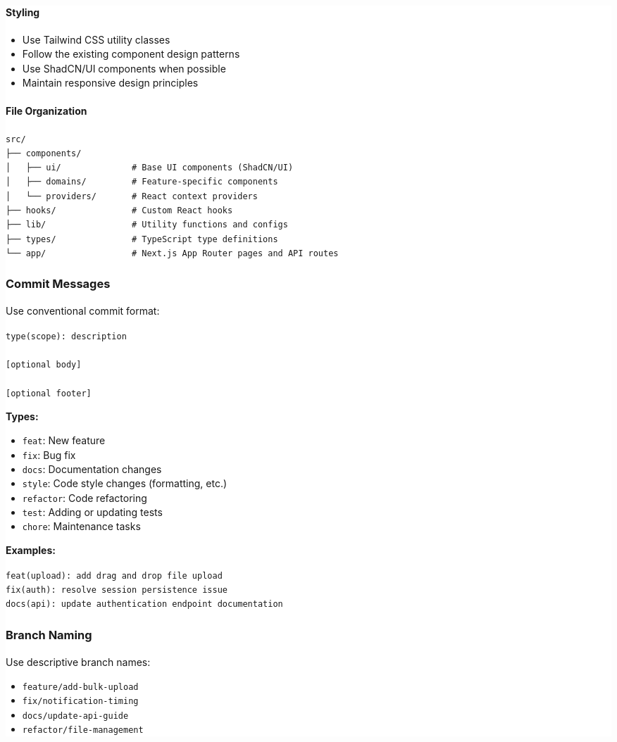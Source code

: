 #### Styling
- Use Tailwind CSS utility classes
- Follow the existing component design patterns
- Use ShadCN/UI components when possible
- Maintain responsive design principles

#### File Organization
```
src/
├── components/
│   ├── ui/              # Base UI components (ShadCN/UI)
│   ├── domains/         # Feature-specific components
│   └── providers/       # React context providers
├── hooks/               # Custom React hooks
├── lib/                 # Utility functions and configs
├── types/               # TypeScript type definitions
└── app/                 # Next.js App Router pages and API routes
```

### Commit Messages

Use conventional commit format:

```
type(scope): description

[optional body]

[optional footer]
```

**Types:**
- `feat`: New feature
- `fix`: Bug fix
- `docs`: Documentation changes
- `style`: Code style changes (formatting, etc.)
- `refactor`: Code refactoring
- `test`: Adding or updating tests
- `chore`: Maintenance tasks

**Examples:**
```
feat(upload): add drag and drop file upload
fix(auth): resolve session persistence issue
docs(api): update authentication endpoint documentation
```

### Branch Naming

Use descriptive branch names:
- `feature/add-bulk-upload`
- `fix/notification-timing`
- `docs/update-api-guide`
- `refactor/file-management`
